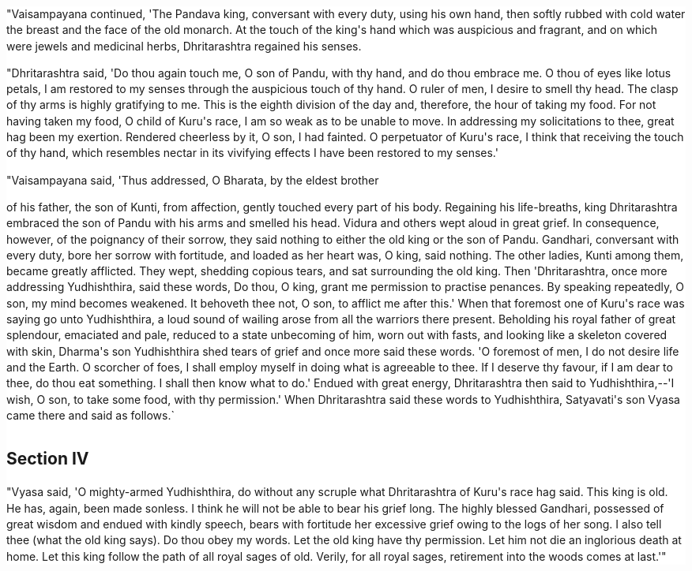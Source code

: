 "Vaisampayana continued, 'The Pandava king, conversant with every duty, using his own hand, then softly rubbed with cold water the breast and the face of the old monarch. At the touch of the king's hand which was auspicious and fragrant, and on which were jewels and medicinal herbs, Dhritarashtra regained his senses.    

"Dhritarashtra said, 'Do thou again touch me, O son of Pandu, with thy hand, and do thou embrace me. O thou of eyes like lotus petals, I am restored to my senses through the auspicious touch of thy hand. O ruler of men, I desire to smell thy head. The clasp of thy arms is highly gratifying to me. This is the eighth division of the day and, therefore, the hour of taking my food. For not having taken my food, O child of Kuru's race, I am so weak as to be unable to move. In addressing my solicitations to thee, great hag been my exertion. Rendered cheerless by it, O son, I had fainted. O perpetuator of Kuru's race, I think that receiving the touch of thy hand, which resembles nectar in its vivifying effects I have been restored to my senses.'   

"Vaisampayana said, 'Thus addressed, O Bharata, by the eldest brother   

of his father, the son of Kunti, from affection, gently touched every part of his body. Regaining his life-breaths, king Dhritarashtra embraced the son of Pandu with his arms and smelled his head. Vidura and others wept aloud in great grief. In consequence, however, of the poignancy of their sorrow, they said nothing to either the old king or the son of Pandu. Gandhari, conversant with every duty, bore her sorrow with fortitude, and loaded as her heart was, O king, said nothing. The other ladies, Kunti among them, became greatly afflicted. They wept, shedding copious tears, and sat surrounding the old king. Then 'Dhritarashtra, once more addressing Yudhishthira, said these words, Do thou, O king, grant me permission to practise penances. By speaking repeatedly, O son, my mind becomes weakened. It behoveth thee not, O son, to afflict me after this.' When that foremost one of Kuru's race was saying go unto Yudhishthira, a loud sound of wailing arose from all the warriors there present. Beholding his royal father of great splendour, emaciated and pale, reduced to a state unbecoming of him, worn out with fasts, and looking like a skeleton covered with skin, Dharma's son Yudhishthira shed tears of grief and once more said these words. 'O foremost of men, I do not desire life and the Earth. O scorcher of foes, I shall employ myself in doing what is agreeable to thee. If I deserve thy favour, if I am dear to thee, do thou eat something. I shall then know what to do.' Endued with great energy, Dhritarashtra then said to Yudhishthira,--'I wish, O son, to take some food, with thy permission.' When Dhritarashtra said these words to Yudhishthira, Satyavati's son Vyasa came there and said as follows.`   



## Section IV   



"Vyasa said, 'O mighty-armed Yudhishthira, do without any scruple what Dhritarashtra of Kuru's race hag said. This king is old. He has, again, been made sonless. I think he will not be able to bear his grief long. The highly blessed Gandhari, possessed of great wisdom and endued with kindly speech, bears with fortitude her excessive grief owing to the logs of her song. I also tell thee (what the old king says). Do thou obey my words. Let the old king have thy permission. Let him not die an inglorious death at home. Let this king follow the path of all royal sages of old. Verily, for all royal sages, retirement into the woods comes at last.'"   
